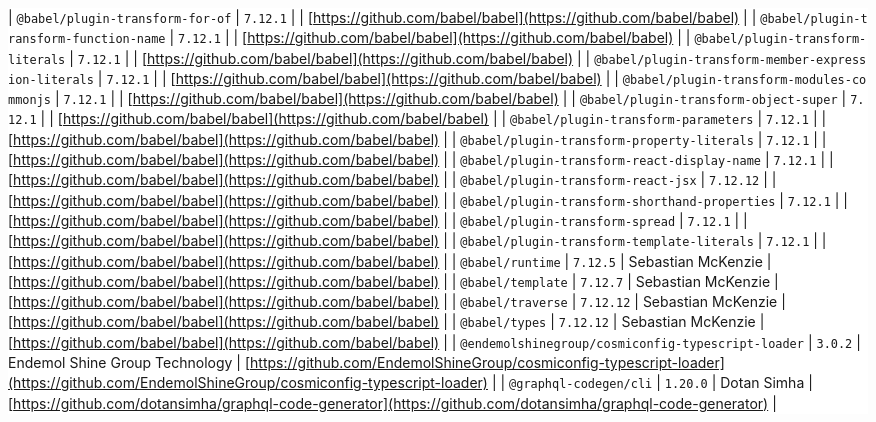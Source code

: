 | `@babel/plugin-transform-for-of`                     | `7.12.1`        |                                | [https://github.com/babel/babel](https://github.com/babel/babel)                                                                                                                                     |
| `@babel/plugin-transform-function-name`              | `7.12.1`        |                                | [https://github.com/babel/babel](https://github.com/babel/babel)                                                                                                                                     |
| `@babel/plugin-transform-literals`                   | `7.12.1`        |                                | [https://github.com/babel/babel](https://github.com/babel/babel)                                                                                                                                     |
| `@babel/plugin-transform-member-expression-literals` | `7.12.1`        |                                | [https://github.com/babel/babel](https://github.com/babel/babel)                                                                                                                                     |
| `@babel/plugin-transform-modules-commonjs`           | `7.12.1`        |                                | [https://github.com/babel/babel](https://github.com/babel/babel)                                                                                                                                     |
| `@babel/plugin-transform-object-super`               | `7.12.1`        |                                | [https://github.com/babel/babel](https://github.com/babel/babel)                                                                                                                                     |
| `@babel/plugin-transform-parameters`                 | `7.12.1`        |                                | [https://github.com/babel/babel](https://github.com/babel/babel)                                                                                                                                     |
| `@babel/plugin-transform-property-literals`          | `7.12.1`        |                                | [https://github.com/babel/babel](https://github.com/babel/babel)                                                                                                                                     |
| `@babel/plugin-transform-react-display-name`         | `7.12.1`        |                                | [https://github.com/babel/babel](https://github.com/babel/babel)                                                                                                                                     |
| `@babel/plugin-transform-react-jsx`                  | `7.12.12`       |                                | [https://github.com/babel/babel](https://github.com/babel/babel)                                                                                                                                     |
| `@babel/plugin-transform-shorthand-properties`       | `7.12.1`        |                                | [https://github.com/babel/babel](https://github.com/babel/babel)                                                                                                                                     |
| `@babel/plugin-transform-spread`                     | `7.12.1`        |                                | [https://github.com/babel/babel](https://github.com/babel/babel)                                                                                                                                     |
| `@babel/plugin-transform-template-literals`          | `7.12.1`        |                                | [https://github.com/babel/babel](https://github.com/babel/babel)                                                                                                                                     |
| `@babel/runtime`                                     | `7.12.5`        | Sebastian McKenzie             | [https://github.com/babel/babel](https://github.com/babel/babel)                                                                                                                                     |
| `@babel/template`                                    | `7.12.7`        | Sebastian McKenzie             | [https://github.com/babel/babel](https://github.com/babel/babel)                                                                                                                                     |
| `@babel/traverse`                                    | `7.12.12`       | Sebastian McKenzie             | [https://github.com/babel/babel](https://github.com/babel/babel)                                                                                                                                     |
| `@babel/types`                                       | `7.12.12`       | Sebastian McKenzie             | [https://github.com/babel/babel](https://github.com/babel/babel)                                                                                                                                     |
| `@endemolshinegroup/cosmiconfig-typescript-loader`   | `3.0.2`         | Endemol Shine Group Technology | [https://github.com/EndemolShineGroup/cosmiconfig-typescript-loader](https://github.com/EndemolShineGroup/cosmiconfig-typescript-loader)                                                             |
| `@graphql-codegen/cli`                               | `1.20.0`        | Dotan Simha                    | [https://github.com/dotansimha/graphql-code-generator](https://github.com/dotansimha/graphql-code-generator)                                                                                         |